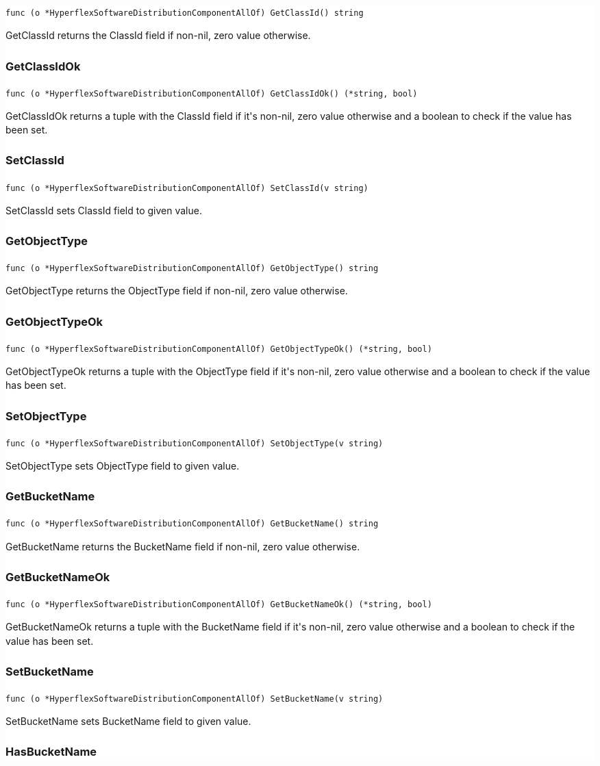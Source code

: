 `func (o *HyperflexSoftwareDistributionComponentAllOf) GetClassId() string`

GetClassId returns the ClassId field if non-nil, zero value otherwise.

### GetClassIdOk

`func (o *HyperflexSoftwareDistributionComponentAllOf) GetClassIdOk() (*string, bool)`

GetClassIdOk returns a tuple with the ClassId field if it's non-nil, zero value otherwise
and a boolean to check if the value has been set.

### SetClassId

`func (o *HyperflexSoftwareDistributionComponentAllOf) SetClassId(v string)`

SetClassId sets ClassId field to given value.


### GetObjectType

`func (o *HyperflexSoftwareDistributionComponentAllOf) GetObjectType() string`

GetObjectType returns the ObjectType field if non-nil, zero value otherwise.

### GetObjectTypeOk

`func (o *HyperflexSoftwareDistributionComponentAllOf) GetObjectTypeOk() (*string, bool)`

GetObjectTypeOk returns a tuple with the ObjectType field if it's non-nil, zero value otherwise
and a boolean to check if the value has been set.

### SetObjectType

`func (o *HyperflexSoftwareDistributionComponentAllOf) SetObjectType(v string)`

SetObjectType sets ObjectType field to given value.


### GetBucketName

`func (o *HyperflexSoftwareDistributionComponentAllOf) GetBucketName() string`

GetBucketName returns the BucketName field if non-nil, zero value otherwise.

### GetBucketNameOk

`func (o *HyperflexSoftwareDistributionComponentAllOf) GetBucketNameOk() (*string, bool)`

GetBucketNameOk returns a tuple with the BucketName field if it's non-nil, zero value otherwise
and a boolean to check if the value has been set.

### SetBucketName

`func (o *HyperflexSoftwareDistributionComponentAllOf) SetBucketName(v string)`

SetBucketName sets BucketName field to given value.

### HasBucketName
